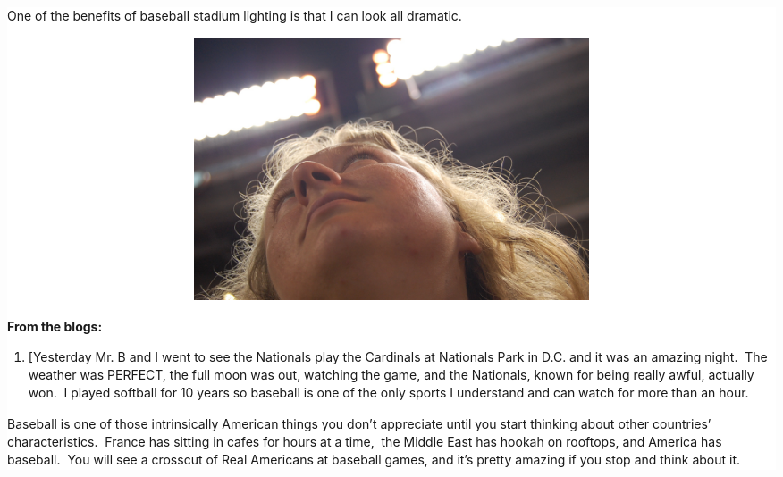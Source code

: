 One of the benefits of baseball stadium lighting is that I can look all dramatic.

<p style="text-align: center;">
  <a href="https://raw.githubusercontent.com/veekaybee/wlb/gh-pages/assets/images/2010/08/DSC_0686.jpg"><img class="aligncenter size-full wp-image-3534" title="DSC_0686" src="https://raw.githubusercontent.com/veekaybee/wlb/gh-pages/assets/images/2010/08/DSC_0686.jpg" alt="" width="442" height="294" /></a>
</p>

**From the blogs:**

  1. [Yesterday Mr. B and I went to see the Nationals play the Cardinals at Nationals Park in D.C. and it was an amazing night.  The weather was PERFECT, the full moon was out, watching the game, and the Nationals, known for being really awful, actually won.  I played softball for 10 years so baseball is one of the only sports I understand and can watch for more than an hour.

Baseball is one of those intrinsically American things you don&#8217;t appreciate until you start thinking about other countries&#8217; characteristics.  France has sitting in cafes for hours at a time,  the Middle East has hookah on rooftops, and America has baseball.  You will see a crosscut of Real Americans at baseball games, and it&#8217;s pretty amazing if you stop and think about it.

<p style="text-align: center;">